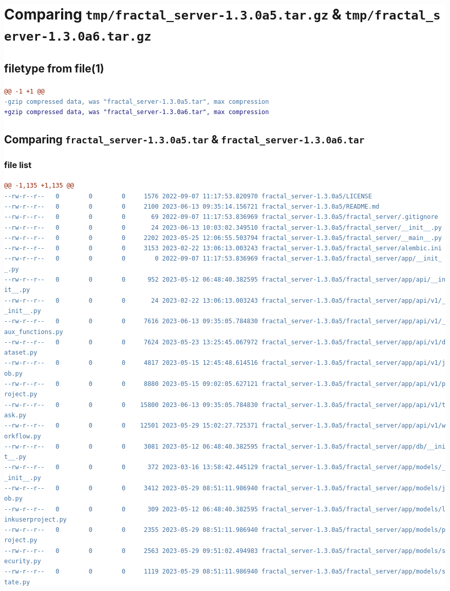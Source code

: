 # Comparing `tmp/fractal_server-1.3.0a5.tar.gz` & `tmp/fractal_server-1.3.0a6.tar.gz`

## filetype from file(1)

```diff
@@ -1 +1 @@
-gzip compressed data, was "fractal_server-1.3.0a5.tar", max compression
+gzip compressed data, was "fractal_server-1.3.0a6.tar", max compression
```

## Comparing `fractal_server-1.3.0a5.tar` & `fractal_server-1.3.0a6.tar`

### file list

```diff
@@ -1,135 +1,135 @@
--rw-r--r--   0        0        0     1576 2022-09-07 11:17:53.820970 fractal_server-1.3.0a5/LICENSE
--rw-r--r--   0        0        0     2100 2023-06-13 09:35:14.156721 fractal_server-1.3.0a5/README.md
--rw-r--r--   0        0        0       69 2022-09-07 11:17:53.836969 fractal_server-1.3.0a5/fractal_server/.gitignore
--rw-r--r--   0        0        0       24 2023-06-13 10:03:02.349510 fractal_server-1.3.0a5/fractal_server/__init__.py
--rw-r--r--   0        0        0     2202 2023-05-25 12:06:55.503794 fractal_server-1.3.0a5/fractal_server/__main__.py
--rw-r--r--   0        0        0     3153 2023-02-22 13:06:13.003243 fractal_server-1.3.0a5/fractal_server/alembic.ini
--rw-r--r--   0        0        0        0 2022-09-07 11:17:53.836969 fractal_server-1.3.0a5/fractal_server/app/__init__.py
--rw-r--r--   0        0        0      952 2023-05-12 06:48:40.382595 fractal_server-1.3.0a5/fractal_server/app/api/__init__.py
--rw-r--r--   0        0        0       24 2023-02-22 13:06:13.003243 fractal_server-1.3.0a5/fractal_server/app/api/v1/__init__.py
--rw-r--r--   0        0        0     7616 2023-06-13 09:35:05.784830 fractal_server-1.3.0a5/fractal_server/app/api/v1/_aux_functions.py
--rw-r--r--   0        0        0     7624 2023-05-23 13:25:45.067972 fractal_server-1.3.0a5/fractal_server/app/api/v1/dataset.py
--rw-r--r--   0        0        0     4817 2023-05-15 12:45:48.614516 fractal_server-1.3.0a5/fractal_server/app/api/v1/job.py
--rw-r--r--   0        0        0     8880 2023-05-15 09:02:05.627121 fractal_server-1.3.0a5/fractal_server/app/api/v1/project.py
--rw-r--r--   0        0        0    15800 2023-06-13 09:35:05.784830 fractal_server-1.3.0a5/fractal_server/app/api/v1/task.py
--rw-r--r--   0        0        0    12501 2023-05-29 15:02:27.725371 fractal_server-1.3.0a5/fractal_server/app/api/v1/workflow.py
--rw-r--r--   0        0        0     3081 2023-05-12 06:48:40.382595 fractal_server-1.3.0a5/fractal_server/app/db/__init__.py
--rw-r--r--   0        0        0      372 2023-03-16 13:58:42.445129 fractal_server-1.3.0a5/fractal_server/app/models/__init__.py
--rw-r--r--   0        0        0     3412 2023-05-29 08:51:11.986940 fractal_server-1.3.0a5/fractal_server/app/models/job.py
--rw-r--r--   0        0        0      309 2023-05-12 06:48:40.382595 fractal_server-1.3.0a5/fractal_server/app/models/linkuserproject.py
--rw-r--r--   0        0        0     2355 2023-05-29 08:51:11.986940 fractal_server-1.3.0a5/fractal_server/app/models/project.py
--rw-r--r--   0        0        0     2563 2023-05-29 09:51:02.494983 fractal_server-1.3.0a5/fractal_server/app/models/security.py
--rw-r--r--   0        0        0     1119 2023-05-29 08:51:11.986940 fractal_server-1.3.0a5/fractal_server/app/models/state.py
```